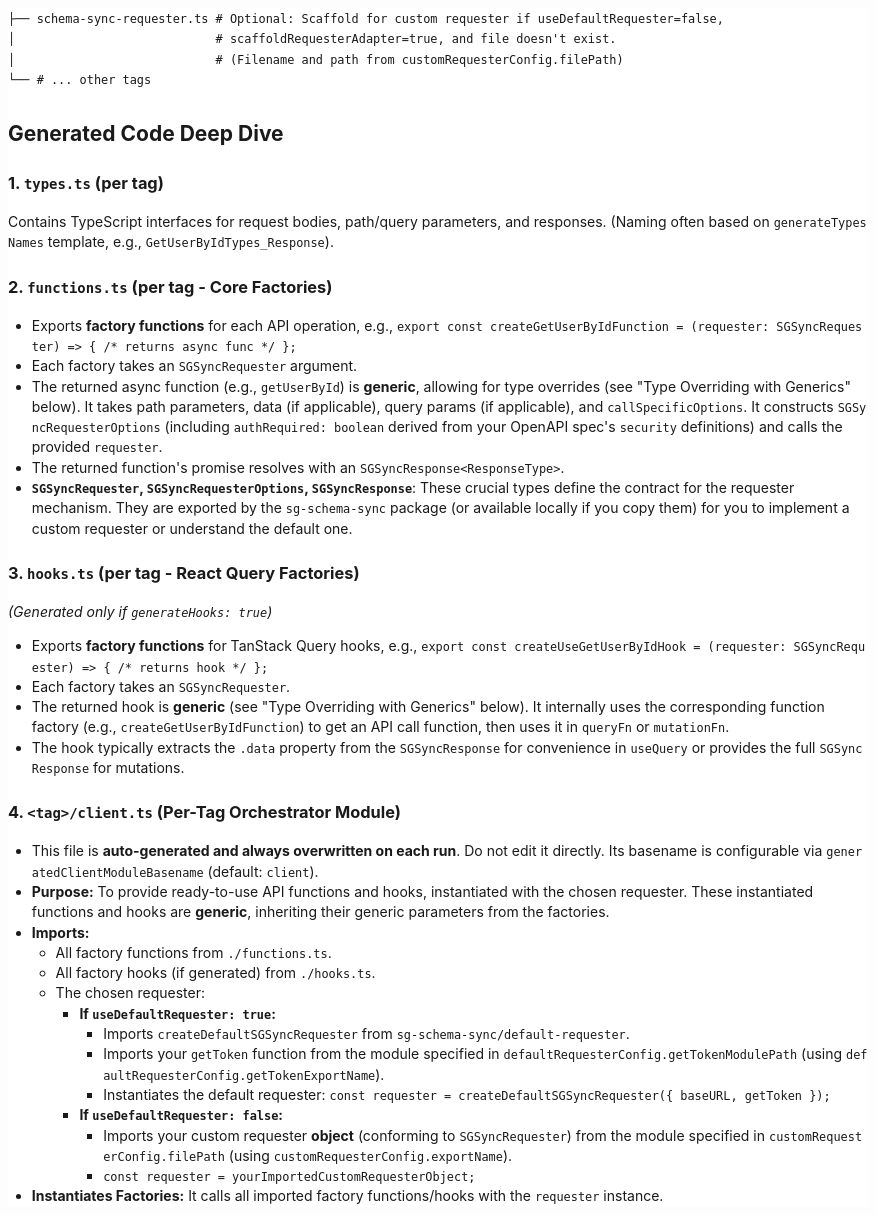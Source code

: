 ```
├── schema-sync-requester.ts # Optional: Scaffold for custom requester if useDefaultRequester=false,
│                            # scaffoldRequesterAdapter=true, and file doesn't exist.
│                            # (Filename and path from customRequesterConfig.filePath)
└── # ... other tags
```

## Generated Code Deep Dive

### 1. `types.ts` (per tag)
Contains TypeScript interfaces for request bodies, path/query parameters, and responses. (Naming often based on `generateTypesNames` template, e.g., `GetUserByIdTypes_Response`).

### 2. `functions.ts` (per tag - Core Factories)
*   Exports **factory functions** for each API operation, e.g., `export const createGetUserByIdFunction = (requester: SGSyncRequester) => { /* returns async func */ };`
*   Each factory takes an `SGSyncRequester` argument.
*   The returned async function (e.g., `getUserById`) is **generic**, allowing for type overrides (see "Type Overriding with Generics" below). It takes path parameters, data (if applicable), query params (if applicable), and `callSpecificOptions`. It constructs `SGSyncRequesterOptions` (including `authRequired: boolean` derived from your OpenAPI spec's `security` definitions) and calls the provided `requester`.
*   The returned function's promise resolves with an `SGSyncResponse<ResponseType>`.
*   **`SGSyncRequester`, `SGSyncRequesterOptions`, `SGSyncResponse`**: These crucial types define the contract for the requester mechanism. They are exported by the `sg-schema-sync` package (or available locally if you copy them) for you to implement a custom requester or understand the default one.

### 3. `hooks.ts` (per tag - React Query Factories)
*(Generated only if `generateHooks: true`)*
*   Exports **factory functions** for TanStack Query hooks, e.g., `export const createUseGetUserByIdHook = (requester: SGSyncRequester) => { /* returns hook */ };`
*   Each factory takes an `SGSyncRequester`.
*   The returned hook is **generic** (see "Type Overriding with Generics" below). It internally uses the corresponding function factory (e.g., `createGetUserByIdFunction`) to get an API call function, then uses it in `queryFn` or `mutationFn`.
*   The hook typically extracts the `.data` property from the `SGSyncResponse` for convenience in `useQuery` or provides the full `SGSyncResponse` for mutations.

### 4. `<tag>/client.ts` (Per-Tag Orchestrator Module)
*   This file is **auto-generated and always overwritten on each run**. Do not edit it directly. Its basename is configurable via `generatedClientModuleBasename` (default: `client`).
*   **Purpose:** To provide ready-to-use API functions and hooks, instantiated with the chosen requester. These instantiated functions and hooks are **generic**, inheriting their generic parameters from the factories.
*   **Imports:**
    *   All factory functions from `./functions.ts`.
    *   All factory hooks (if generated) from `./hooks.ts`.
    *   The chosen requester:
        *   **If `useDefaultRequester: true`:**
            *   Imports `createDefaultSGSyncRequester` from `sg-schema-sync/default-requester`.
            *   Imports your `getToken` function from the module specified in `defaultRequesterConfig.getTokenModulePath` (using `defaultRequesterConfig.getTokenExportName`).
            *   Instantiates the default requester: `const requester = createDefaultSGSyncRequester({ baseURL, getToken });`
        *   **If `useDefaultRequester: false`:**
            *   Imports your custom requester **object** (conforming to `SGSyncRequester`) from the module specified in `customRequesterConfig.filePath` (using `customRequesterConfig.exportName`).
            *   `const requester = yourImportedCustomRequesterObject;`
*   **Instantiates Factories:** It calls all imported factory functions/hooks with the `requester` instance.